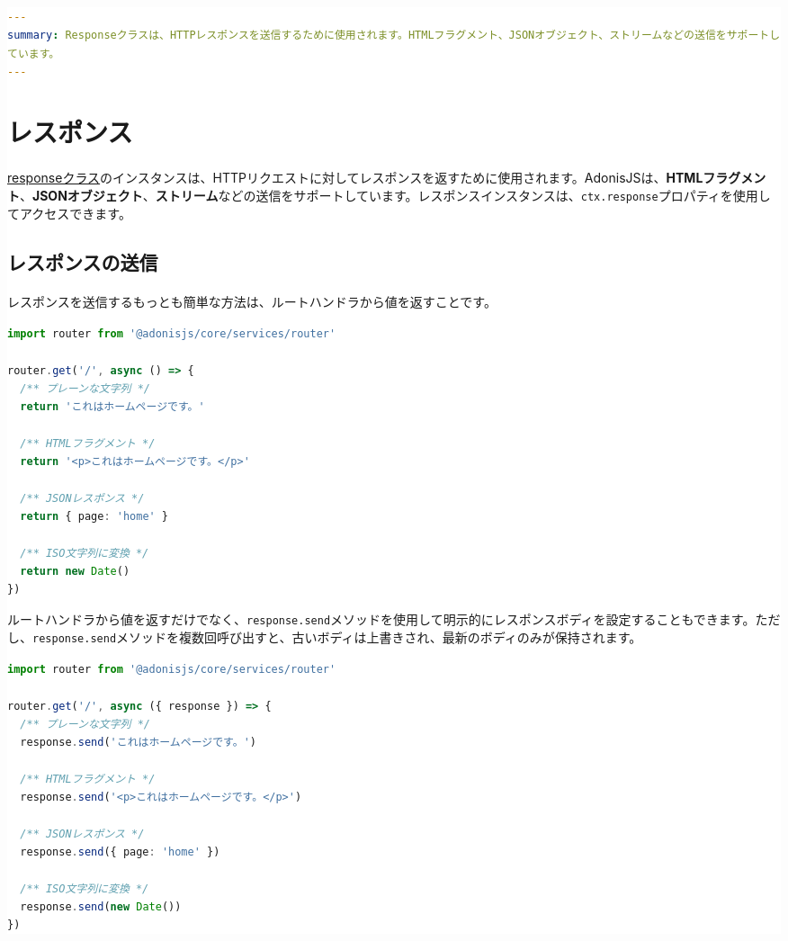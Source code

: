 ```yaml
---
summary: Responseクラスは、HTTPレスポンスを送信するために使用されます。HTMLフラグメント、JSONオブジェクト、ストリームなどの送信をサポートしています。
---
```


# レスポンス

[responseクラス](https://github.com/adonisjs/http-server/blob/main/src/response.ts)のインスタンスは、HTTPリクエストに対してレスポンスを返すために使用されます。AdonisJSは、**HTMLフラグメント**、**JSONオブジェクト**、**ストリーム**などの送信をサポートしています。レスポンスインスタンスは、`ctx.response`プロパティを使用してアクセスできます。

## レスポンスの送信

レスポンスを送信するもっとも簡単な方法は、ルートハンドラから値を返すことです。

```ts
import router from '@adonisjs/core/services/router'

router.get('/', async () => {
  /** プレーンな文字列 */
  return 'これはホームページです。'

  /** HTMLフラグメント */
  return '<p>これはホームページです。</p>'

  /** JSONレスポンス */
  return { page: 'home' }

  /** ISO文字列に変換 */
  return new Date()
})
```

ルートハンドラから値を返すだけでなく、`response.send`メソッドを使用して明示的にレスポンスボディを設定することもできます。ただし、`response.send`メソッドを複数回呼び出すと、古いボディは上書きされ、最新のボディのみが保持されます。

```ts
import router from '@adonisjs/core/services/router'

router.get('/', async ({ response }) => {
  /** プレーンな文字列 */
  response.send('これはホームページです。')

  /** HTMLフラグメント */
  response.send('<p>これはホームページです。</p>')

  /** JSONレスポンス */
  response.send({ page: 'home' })

  /** ISO文字列に変換 */
  response.send(new Date())
})
```
